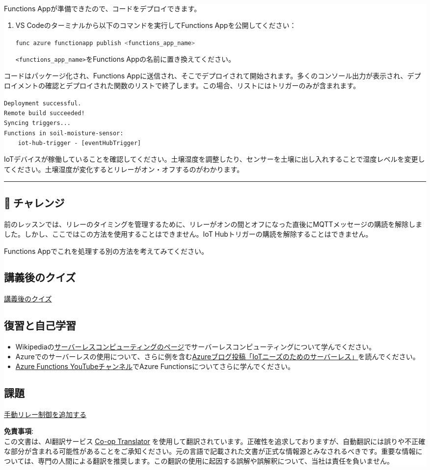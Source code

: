 Functions Appが準備できたので、コードをデプロイできます。

1. VS Codeのターミナルから以下のコマンドを実行してFunctions Appを公開してください：

    ```sh
    func azure functionapp publish <functions_app_name>
    ```

    `<functions_app_name>`をFunctions Appの名前に置き換えてください。

コードはパッケージ化され、Functions Appに送信され、そこでデプロイされて開始されます。多くのコンソール出力が表示され、デプロイメントの確認とデプロイされた関数のリストで終了します。この場合、リストにはトリガーのみが含まれます。

```output
Deployment successful.
Remote build succeeded!
Syncing triggers...
Functions in soil-moisture-sensor:
    iot-hub-trigger - [eventHubTrigger]
```

IoTデバイスが稼働していることを確認してください。土壌湿度を調整したり、センサーを土壌に出し入れすることで湿度レベルを変更してください。土壌湿度が変化するとリレーがオン・オフするのがわかります。

---

## 🚀 チャレンジ

前のレッスンでは、リレーのタイミングを管理するために、リレーがオンの間とオフになった直後にMQTTメッセージの購読を解除しました。しかし、ここではこの方法を使用することはできません。IoT Hubトリガーの購読を解除することはできません。

Functions Appでこれを処理する別の方法を考えてみてください。

## 講義後のクイズ

[講義後のクイズ](https://black-meadow-040d15503.1.azurestaticapps.net/quiz/18)

## 復習と自己学習

* Wikipediaの[サーバーレスコンピューティングのページ](https://wikipedia.org/wiki/Serverless_computing)でサーバーレスコンピューティングについて学んでください。
* Azureでのサーバーレスの使用について、さらに例を含む[Azureブログ投稿「IoTニーズのためのサーバーレス」](https://azure.microsoft.com/blog/go-serverless-for-your-iot-needs/?WT.mc_id=academic-17441-jabenn)を読んでください。
* [Azure Functions YouTubeチャンネル](https://www.youtube.com/c/AzureFunctions)でAzure Functionsについてさらに学んでください。

## 課題

[手動リレー制御を追加する](assignment.md)

**免責事項**:  
この文書は、AI翻訳サービス [Co-op Translator](https://github.com/Azure/co-op-translator) を使用して翻訳されています。正確性を追求しておりますが、自動翻訳には誤りや不正確な部分が含まれる可能性があることをご承知ください。元の言語で記載された文書が正式な情報源とみなされるべきです。重要な情報については、専門の人間による翻訳を推奨します。この翻訳の使用に起因する誤解や誤解釈について、当社は責任を負いません。